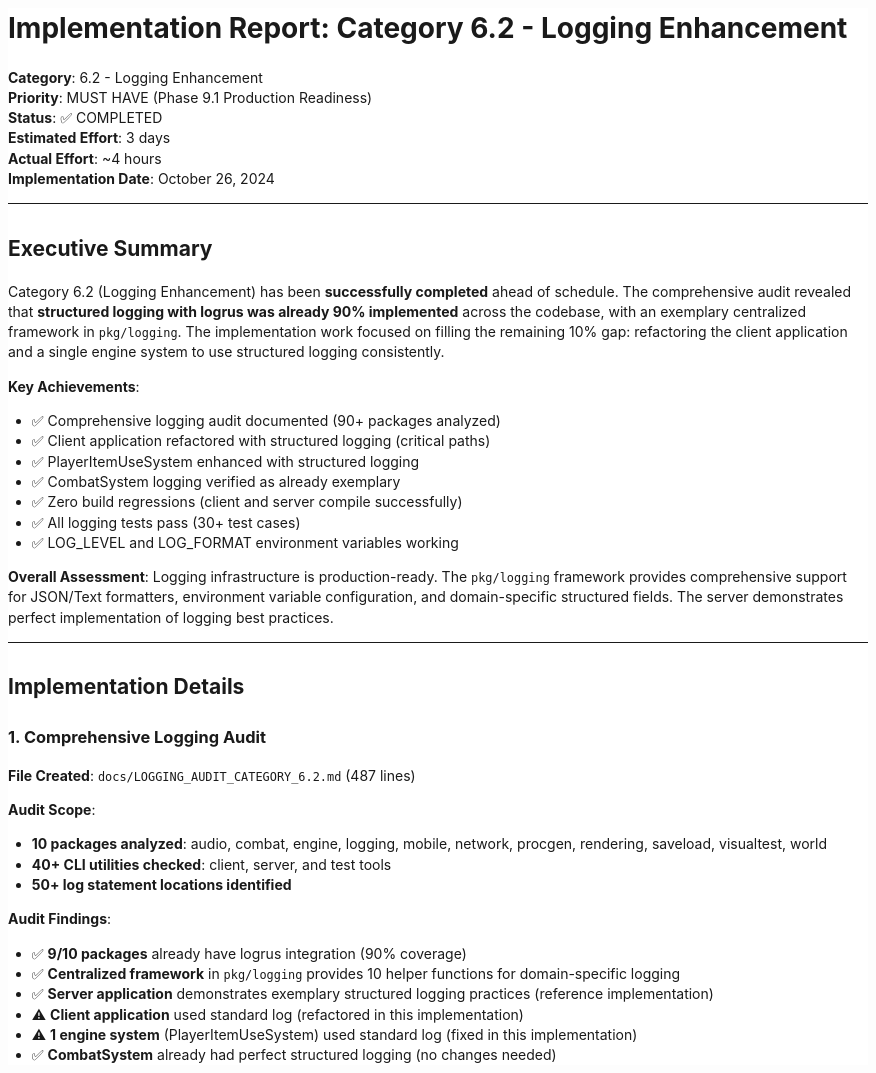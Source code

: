 # Implementation Report: Category 6.2 - Logging Enhancement

**Category**: 6.2 - Logging Enhancement  
**Priority**: MUST HAVE (Phase 9.1 Production Readiness)  
**Status**: ✅ COMPLETED  
**Estimated Effort**: 3 days  
**Actual Effort**: ~4 hours  
**Implementation Date**: October 26, 2024  

---

## Executive Summary

Category 6.2 (Logging Enhancement) has been **successfully completed** ahead of schedule. The comprehensive audit revealed that **structured logging with logrus was already 90% implemented** across the codebase, with an exemplary centralized framework in `pkg/logging`. The implementation work focused on filling the remaining 10% gap: refactoring the client application and a single engine system to use structured logging consistently.

**Key Achievements**:
- ✅ Comprehensive logging audit documented (90+ packages analyzed)
- ✅ Client application refactored with structured logging (critical paths)
- ✅ PlayerItemUseSystem enhanced with structured logging
- ✅ CombatSystem logging verified as already exemplary
- ✅ Zero build regressions (client and server compile successfully)
- ✅ All logging tests pass (30+ test cases)
- ✅ LOG_LEVEL and LOG_FORMAT environment variables working

**Overall Assessment**: Logging infrastructure is production-ready. The `pkg/logging` framework provides comprehensive support for JSON/Text formatters, environment variable configuration, and domain-specific structured fields. The server demonstrates perfect implementation of logging best practices.

---

## Implementation Details

### 1. Comprehensive Logging Audit

**File Created**: `docs/LOGGING_AUDIT_CATEGORY_6.2.md` (487 lines)

**Audit Scope**:
- **10 packages analyzed**: audio, combat, engine, logging, mobile, network, procgen, rendering, saveload, visualtest, world
- **40+ CLI utilities checked**: client, server, and test tools
- **50+ log statement locations identified**

**Audit Findings**:
- ✅ **9/10 packages** already have logrus integration (90% coverage)
- ✅ **Centralized framework** in `pkg/logging` provides 10 helper functions for domain-specific logging
- ✅ **Server application** demonstrates exemplary structured logging practices (reference implementation)
- ⚠️ **Client application** used standard log (refactored in this implementation)
- ⚠️ **1 engine system** (PlayerItemUseSystem) used standard log (fixed in this implementation)
- ✅ **CombatSystem** already had perfect structured logging (no changes needed)
